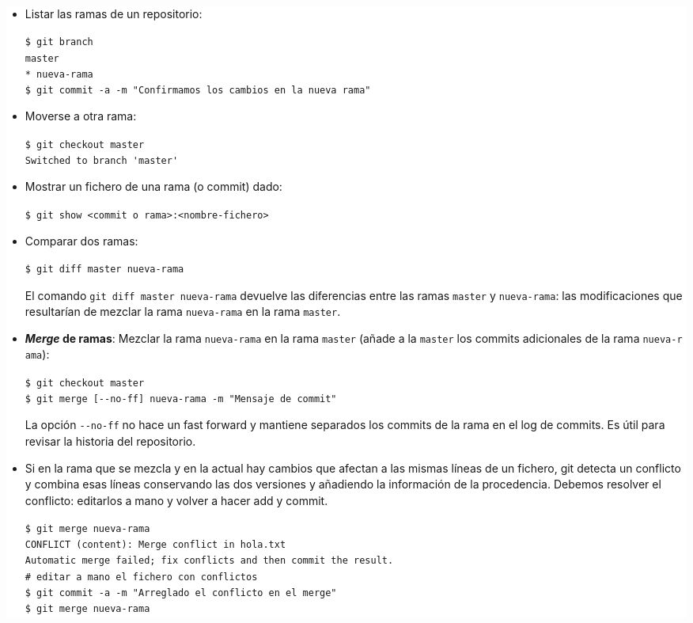 - Listar las ramas de un repositorio:

    ```
    $ git branch
    master
    * nueva-rama
    $ git commit -a -m "Confirmamos los cambios en la nueva rama"
    ```

- Moverse a otra rama:

    ```
    $ git checkout master
    Switched to branch 'master'
    ```

- Mostrar un fichero de una rama (o commit) dado:

    ```
    $ git show <commit o rama>:<nombre-fichero>
    ```

- Comparar dos ramas:

    ```
    $ git diff master nueva-rama
    ```

    El comando `git diff master nueva-rama` devuelve las diferencias entre las ramas `master` y `nueva-rama`: las modificaciones que resultarían de mezclar la rama `nueva-rama` en la rama `master`.

- **_Merge_ de ramas**: Mezclar la rama `nueva-rama` en la rama `master` (añade a la `master` los commits adicionales de la rama `nueva-rama`):

    ```
    $ git checkout master
    $ git merge [--no-ff] nueva-rama -m "Mensaje de commit"
    ```

    La opción `--no-ff` no hace un fast forward y mantiene separados los commits de la rama en el log de commits. Es útil para revisar la historia del repositorio.

- Si en la rama que se mezcla y en la actual hay cambios que afectan a las mismas líneas de un fichero, git detecta un conflicto y combina esas líneas conservando las dos versiones y añadiendo la información de la procedencia. Debemos resolver el conflicto: editarlos a mano y volver a hacer add y commit.

    ```
    $ git merge nueva-rama
    CONFLICT (content): Merge conflict in hola.txt  
    Automatic merge failed; fix conflicts and then commit the result.  
    # editar a mano el fichero con conflictos  
    $ git commit -a -m "Arreglado el conflicto en el merge"
    $ git merge nueva-rama
    ```
